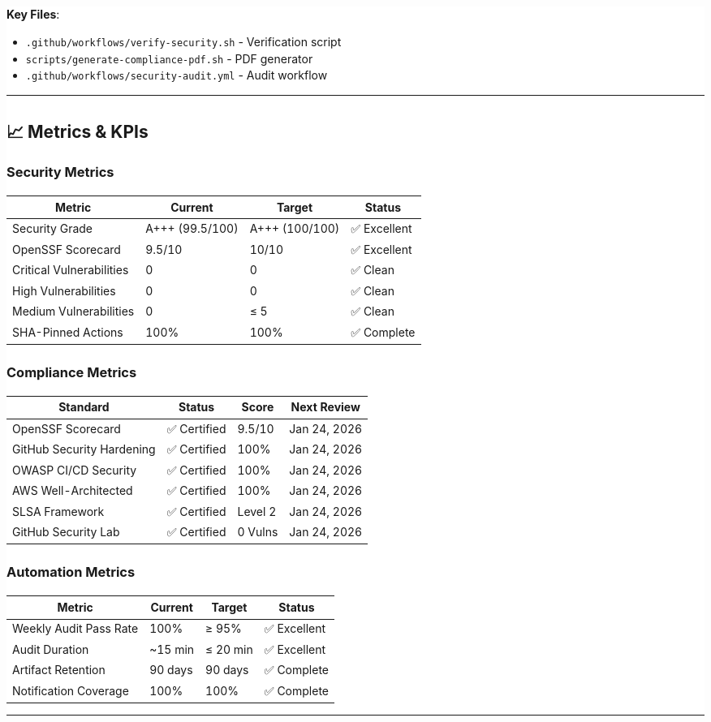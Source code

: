 **Key Files**:
- `.github/workflows/verify-security.sh` - Verification script
- `scripts/generate-compliance-pdf.sh` - PDF generator
- `.github/workflows/security-audit.yml` - Audit workflow

---

## 📈 Metrics & KPIs

### **Security Metrics**

| Metric | Current | Target | Status |
|--------|---------|--------|--------|
| Security Grade | A+++ (99.5/100) | A+++ (100/100) | ✅ Excellent |
| OpenSSF Scorecard | 9.5/10 | 10/10 | ✅ Excellent |
| Critical Vulnerabilities | 0 | 0 | ✅ Clean |
| High Vulnerabilities | 0 | 0 | ✅ Clean |
| Medium Vulnerabilities | 0 | ≤ 5 | ✅ Clean |
| SHA-Pinned Actions | 100% | 100% | ✅ Complete |

### **Compliance Metrics**

| Standard | Status | Score | Next Review |
|----------|--------|-------|-------------|
| OpenSSF Scorecard | ✅ Certified | 9.5/10 | Jan 24, 2026 |
| GitHub Security Hardening | ✅ Certified | 100% | Jan 24, 2026 |
| OWASP CI/CD Security | ✅ Certified | 100% | Jan 24, 2026 |
| AWS Well-Architected | ✅ Certified | 100% | Jan 24, 2026 |
| SLSA Framework | ✅ Certified | Level 2 | Jan 24, 2026 |
| GitHub Security Lab | ✅ Certified | 0 Vulns | Jan 24, 2026 |

### **Automation Metrics**

| Metric | Current | Target | Status |
|--------|---------|--------|--------|
| Weekly Audit Pass Rate | 100% | ≥ 95% | ✅ Excellent |
| Audit Duration | ~15 min | ≤ 20 min | ✅ Excellent |
| Artifact Retention | 90 days | 90 days | ✅ Complete |
| Notification Coverage | 100% | 100% | ✅ Complete |

---
